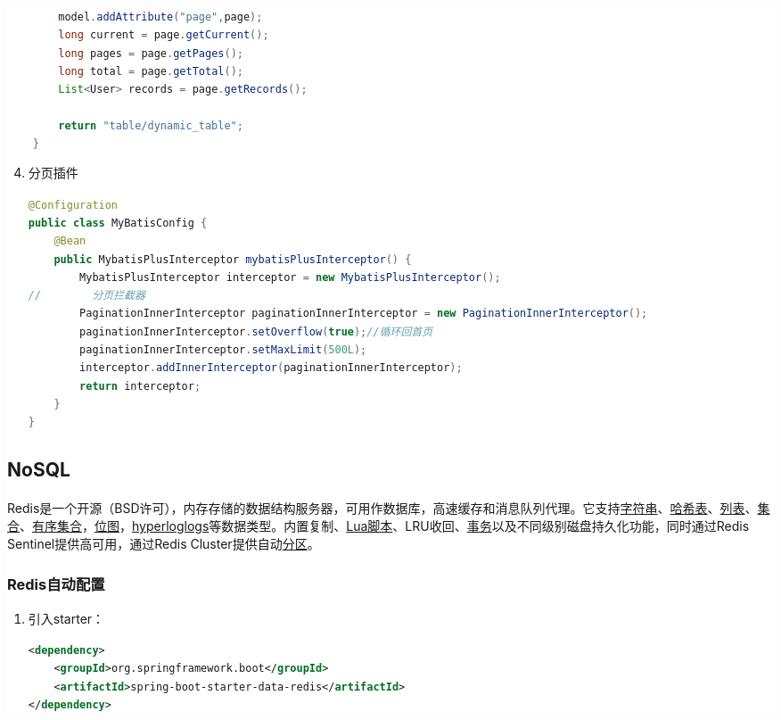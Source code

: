    ```java
           model.addAttribute("page",page);
           long current = page.getCurrent();
           long pages = page.getPages();
           long total = page.getTotal();
           List<User> records = page.getRecords();
   
           return "table/dynamic_table";
       }
   ```

4. 分页插件

   ```java
   @Configuration
   public class MyBatisConfig {
       @Bean
       public MybatisPlusInterceptor mybatisPlusInterceptor() {
           MybatisPlusInterceptor interceptor = new MybatisPlusInterceptor();
   //        分页拦截器
           PaginationInnerInterceptor paginationInnerInterceptor = new PaginationInnerInterceptor();
           paginationInnerInterceptor.setOverflow(true);//循环回首页
           paginationInnerInterceptor.setMaxLimit(500L);
           interceptor.addInnerInterceptor(paginationInnerInterceptor);
           return interceptor;
       }
   }
   ```

## NoSQL

Redis是一个开源（BSD许可），内存存储的数据结构服务器，可用作数据库，高速缓存和消息队列代理。它支持[字符串](https://www.redis.net.cn/tutorial/3508.html)、[哈希表](https://www.redis.net.cn/tutorial/3509.html)、[列表](https://www.redis.net.cn/tutorial/3510.html)、[集合](https://www.redis.net.cn/tutorial/3511.html)、[有序集合](https://www.redis.net.cn/tutorial/3512.html)，[位图](https://www.redis.net.cn/tutorial/3508.html)，[hyperloglogs](https://www.redis.net.cn/tutorial/3513.html)等数据类型。内置复制、[Lua脚本](https://www.redis.net.cn/tutorial/3516.html)、LRU收回、[事务](https://www.redis.net.cn/tutorial/3515.html)以及不同级别磁盘持久化功能，同时通过Redis Sentinel提供高可用，通过Redis Cluster提供自动[分区](https://www.redis.net.cn/tutorial/3524.html)。

### Redis自动配置

1. 引入starter：

   ```xml
   <dependency>
       <groupId>org.springframework.boot</groupId>
       <artifactId>spring-boot-starter-data-redis</artifactId>
   </dependency>
   ```
